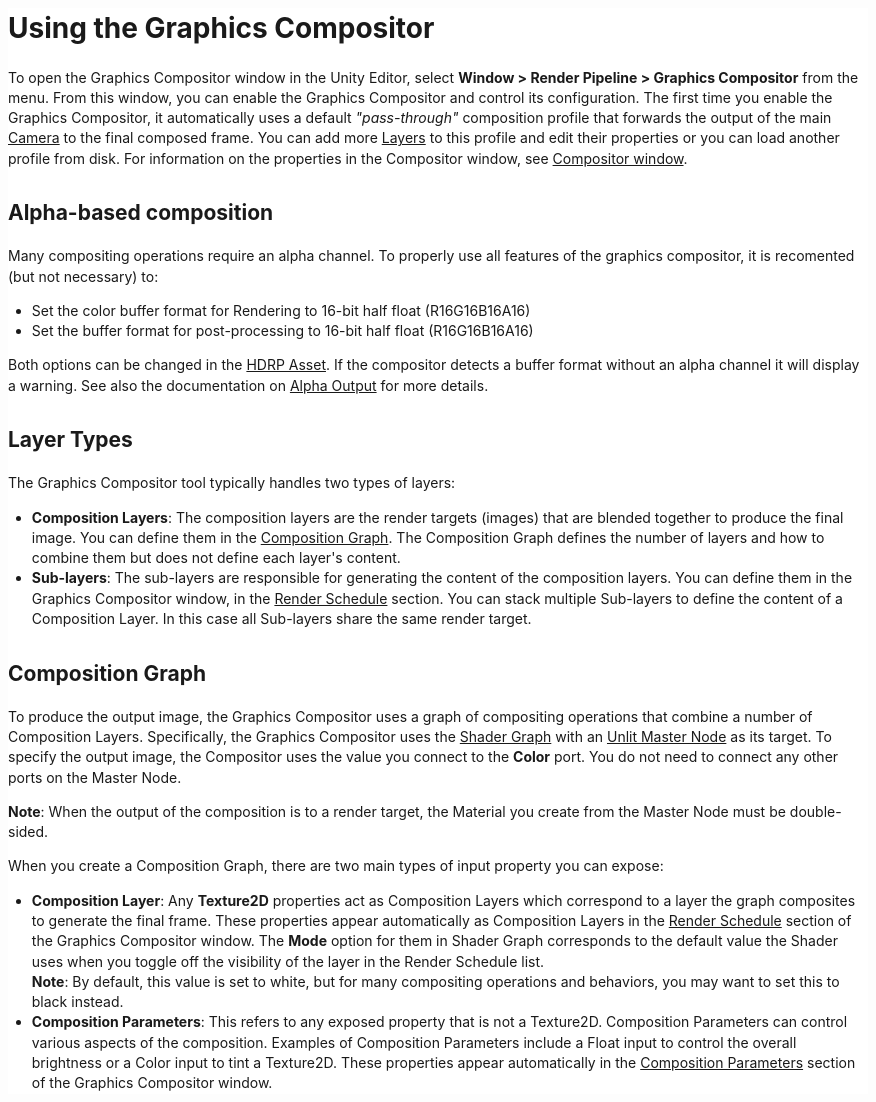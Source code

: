 # Using the Graphics Compositor
To open the Graphics Compositor window in the Unity Editor, select **Window > Render Pipeline > Graphics Compositor** from the menu. From this window, you can enable the Graphics Compositor and control its configuration. The first time you enable the Graphics Compositor, it automatically uses a default *"pass-through"* composition profile that forwards the output of the main [Camera](HDRP-Camera.md) to the final composed frame. You can add more [Layers](#layer-types) to this profile and edit their properties or you can load another profile from disk. For information on the properties in the Compositor window, see [Compositor window](Compositor-User-Options.md).

## Alpha-based composition
Many compositing operations require an alpha channel. To properly use all features of the graphics compositor, it is recomented (but not necessary) to:
- Set the color buffer format for Rendering to 16-bit half float (R16G16B16A16)
- Set the buffer format for post-processing to 16-bit half float (R16G16B16A16)

Both options can be changed in the [HDRP Asset](HDRP-Asset). If the compositor detects a buffer format without an alpha channel it will display a warning. See also the documentation on [Alpha Output](Alpha-Output) for more details.

## Layer Types
The Graphics Compositor tool typically handles two types of layers: 
- **Composition Layers**: The composition layers are the render targets (images) that are blended together to produce the final image. You can define them in the [Composition Graph](#composition-graph). The Composition Graph defines the number of layers and how to combine them but does not define each layer's content.
- **Sub-layers**: The sub-layers are responsible for generating the content of the composition layers. You can define them in the Graphics Compositor window, in the [Render Schedule](#render-schedule) section. You can stack multiple Sub-layers to define the content of a Composition Layer. In this case all Sub-layers share the same render target.


## Composition Graph
To produce the output image, the Graphics Compositor uses a graph of compositing operations that combine a number of Composition Layers. Specifically, the Graphics Compositor uses the [Shader Graph](https://docs.unity3d.com/Packages/com.unity.shadergraph@latest/index.html) with an [Unlit Master Node](https://docs.unity3d.com/Packages/com.unity.shadergraph@latest/index.html?subfolder=/manual/Unlit-Master-Node.html) as its target. To specify the output image, the Compositor uses the value you connect to the **Color** port. You do not need to connect any other ports on the Master Node.

**Note**: When the output of the composition is to a render target, the Material you create from the Master Node must be double-sided.

When you create a Composition Graph, there are two main types of input property you can expose:
- **Composition Layer**: Any **Texture2D** properties act as Composition Layers which correspond to a layer the graph composites to generate the final frame. These properties appear automatically as Composition Layers in the [Render Schedule](#render-schedule) section of the Graphics Compositor window. The **Mode** option for them in Shader Graph corresponds to the default value the Shader uses when you toggle off the visibility of the layer in the Render Schedule list.<br/> **Note**: By default, this value is set to white, but for many compositing operations and behaviors, you may want to set this to black instead.
- **Composition Parameters**: This refers to any exposed property that is not a Texture2D. Composition Parameters can control various aspects of the composition. Examples of Composition Parameters include a Float input to control the overall brightness or a Color input to tint a Texture2D. These properties appear automatically in the [Composition Parameters](#composition-parameters) section of the Graphics Compositor window.
